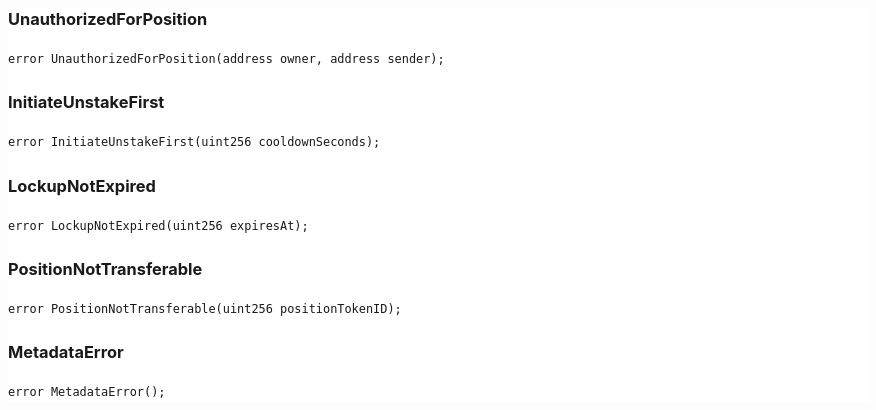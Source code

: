 ### UnauthorizedForPosition

```solidity
error UnauthorizedForPosition(address owner, address sender);
```

### InitiateUnstakeFirst

```solidity
error InitiateUnstakeFirst(uint256 cooldownSeconds);
```

### LockupNotExpired

```solidity
error LockupNotExpired(uint256 expiresAt);
```

### PositionNotTransferable

```solidity
error PositionNotTransferable(uint256 positionTokenID);
```

### MetadataError

```solidity
error MetadataError();
```

